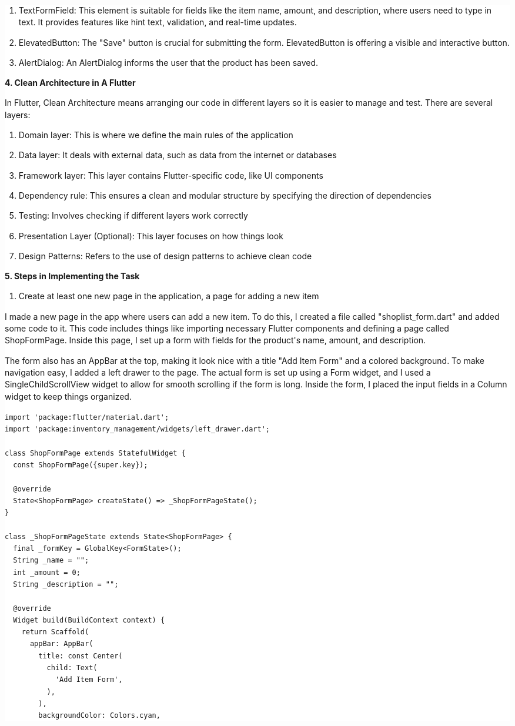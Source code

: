 1. TextFormField: This element is suitable for fields like the item name, amount, and description, where users need to type in text. It provides features like hint text, validation, and real-time updates.
   
2. ElevatedButton: The "Save" button is crucial for submitting the form. ElevatedButton is offering a visible and interactive button.
   
3. AlertDialog: An AlertDialog informs the user that the product has been saved.
    
**4. Clean Architecture in A Flutter**

In Flutter, Clean Architecture means arranging our code in different layers so it is easier to manage and test. There are several layers:

1. Domain layer: This is where we define the main rules of the application
   
3. Data layer: It deals with external data, such as data from the internet or databases
   
5. Framework layer: This layer contains Flutter-specific code, like UI components
   
7. Dependency rule: This ensures a clean and modular structure by specifying the direction of dependencies
   
9. Testing: Involves checking if different layers work correctly
    
11. Presentation Layer (Optional): This layer focuses on how things look
    
13. Design Patterns: Refers to the use of design patterns to achieve clean code


**5. Steps in Implementing the Task**

1. Create at least one new page in the application, a page for adding a new item

I made a new page in the app where users can add a new item. To do this, I created a file called "shoplist_form.dart" and added some code to it. This code includes things like importing necessary Flutter components and defining a page called ShopFormPage. Inside this page, I set up a form with fields for the product's name, amount, and description.

The form also has an AppBar at the top, making it look nice with a title "Add Item Form" and a colored background. To make navigation easy, I added a left drawer to the page. The actual form is set up using a Form widget, and I used a SingleChildScrollView widget to allow for smooth scrolling if the form is long. Inside the form, I placed the input fields in a Column widget to keep things organized.
```
import 'package:flutter/material.dart';
import 'package:inventory_management/widgets/left_drawer.dart';

class ShopFormPage extends StatefulWidget {
  const ShopFormPage({super.key});

  @override
  State<ShopFormPage> createState() => _ShopFormPageState();
}

class _ShopFormPageState extends State<ShopFormPage> {
  final _formKey = GlobalKey<FormState>();
  String _name = "";
  int _amount = 0;
  String _description = "";

  @override
  Widget build(BuildContext context) {
    return Scaffold(
      appBar: AppBar(
        title: const Center(
          child: Text(
            'Add Item Form',
          ),
        ),
        backgroundColor: Colors.cyan,
```